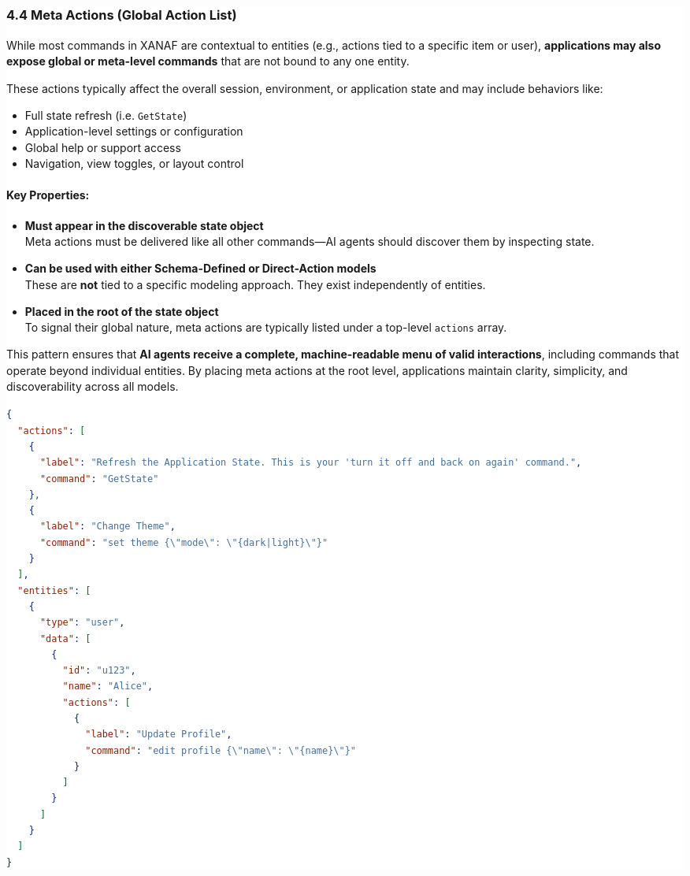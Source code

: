 ### 4.4 Meta Actions (Global Action List)

While most commands in XANAF are contextual to entities (e.g., actions tied to a specific item or user), **applications may also expose global or meta-level commands** that are not bound to any one entity.

These actions typically affect the overall session, environment, or application state and may include behaviors like:

- Full state refresh (i.e. `GetState`)
- Application-level settings or configuration
- Global help or support access
- Navigation, view toggles, or layout control

#### Key Properties:
- **Must appear in the discoverable state object**  
  Meta actions must be delivered like all other commands—AI agents should discover them by inspecting state.

- **Can be used with either Schema-Defined or Direct-Action models**  
  These are **not** tied to a specific modeling approach. They exist independently of entities.

- **Placed in the root of the state object**  
  To signal their global nature, meta actions are typically listed under a top-level `actions` array.

This pattern ensures that **AI agents receive a complete, machine-readable menu of valid interactions**, including commands that operate beyond individual entities. By placing meta actions at the root level, applications maintain clarity, simplicity, and discoverability across all models.

```json
{
  "actions": [
    {
      "label": "Refresh the Application State. This is your 'turn it off and back on again' command.",
      "command": "GetState"
    },
    {
      "label": "Change Theme",
      "command": "set theme {\"mode\": \"{dark|light}\"}"
    }
  ],
  "entities": [
    {
      "type": "user",
      "data": [
        {
          "id": "u123",
          "name": "Alice",
          "actions": [
            {
              "label": "Update Profile",
              "command": "edit profile {\"name\": \"{name}\"}"
            }
          ]
        }
      ]
    }
  ]
}
```
